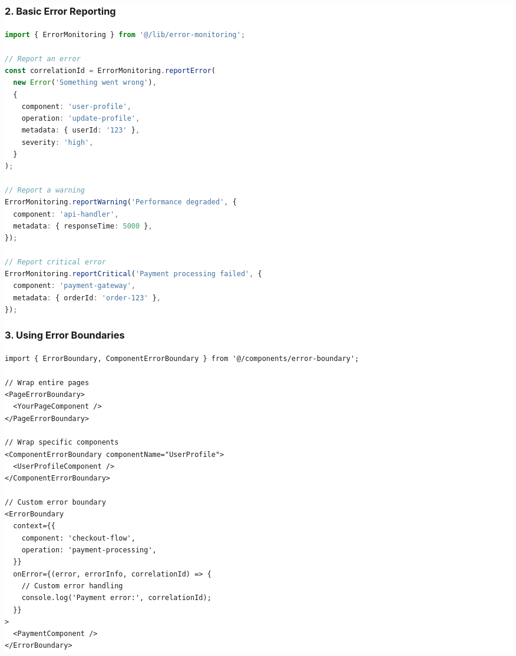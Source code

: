 ### 2. Basic Error Reporting

```typescript
import { ErrorMonitoring } from '@/lib/error-monitoring';

// Report an error
const correlationId = ErrorMonitoring.reportError(
  new Error('Something went wrong'),
  {
    component: 'user-profile',
    operation: 'update-profile',
    metadata: { userId: '123' },
    severity: 'high',
  }
);

// Report a warning
ErrorMonitoring.reportWarning('Performance degraded', {
  component: 'api-handler',
  metadata: { responseTime: 5000 },
});

// Report critical error
ErrorMonitoring.reportCritical('Payment processing failed', {
  component: 'payment-gateway',
  metadata: { orderId: 'order-123' },
});
```

### 3. Using Error Boundaries

```tsx
import { ErrorBoundary, ComponentErrorBoundary } from '@/components/error-boundary';

// Wrap entire pages
<PageErrorBoundary>
  <YourPageComponent />
</PageErrorBoundary>

// Wrap specific components
<ComponentErrorBoundary componentName="UserProfile">
  <UserProfileComponent />
</ComponentErrorBoundary>

// Custom error boundary
<ErrorBoundary
  context={{
    component: 'checkout-flow',
    operation: 'payment-processing',
  }}
  onError={(error, errorInfo, correlationId) => {
    // Custom error handling
    console.log('Payment error:', correlationId);
  }}
>
  <PaymentComponent />
</ErrorBoundary>
```
